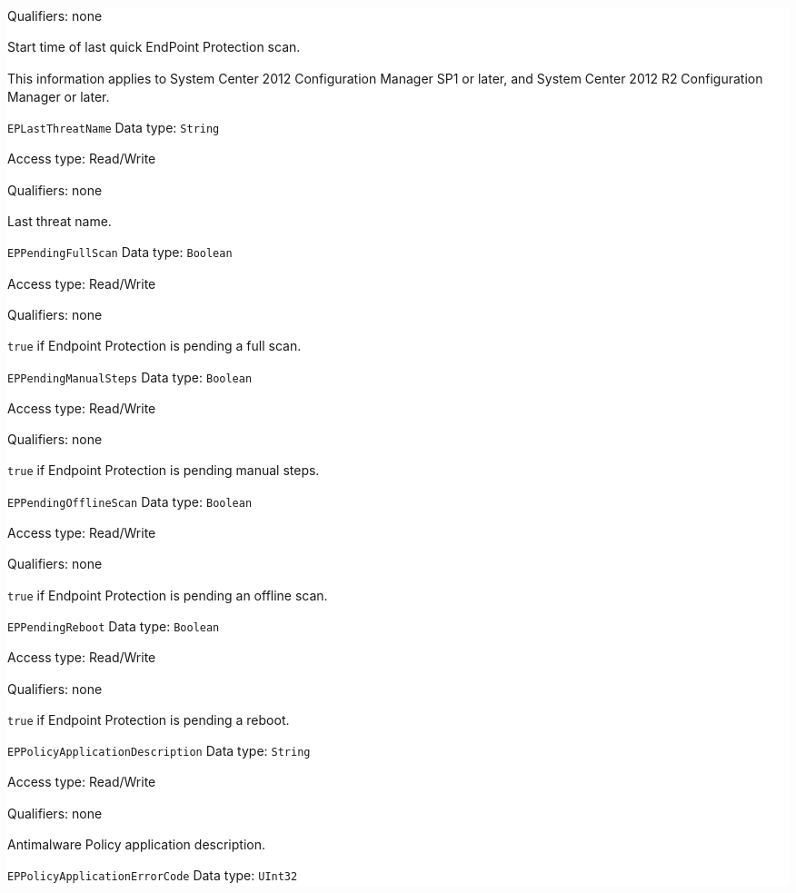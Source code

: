  Qualifiers: none

 Start time of last quick EndPoint Protection scan.

 This information applies to System Center 2012 Configuration Manager SP1 or later, and System Center 2012 R2 Configuration Manager or later.

 `EPLastThreatName`
 Data type: `String`

 Access type: Read/Write

 Qualifiers: none

 Last threat name.

 `EPPendingFullScan`
 Data type: `Boolean`

 Access type: Read/Write

 Qualifiers: none

 `true` if Endpoint Protection is pending a full scan.

 `EPPendingManualSteps`
 Data type: `Boolean`

 Access type: Read/Write

 Qualifiers: none

 `true` if Endpoint Protection is pending manual steps.

 `EPPendingOfflineScan`
 Data type: `Boolean`

 Access type: Read/Write

 Qualifiers: none

 `true` if Endpoint Protection is pending an offline scan.

 `EPPendingReboot`
 Data type: `Boolean`

 Access type: Read/Write

 Qualifiers: none

 `true` if Endpoint Protection is pending a reboot.

 `EPPolicyApplicationDescription`
 Data type: `String`

 Access type: Read/Write

 Qualifiers: none

 Antimalware Policy application description.

 `EPPolicyApplicationErrorCode`
 Data type: `UInt32`
